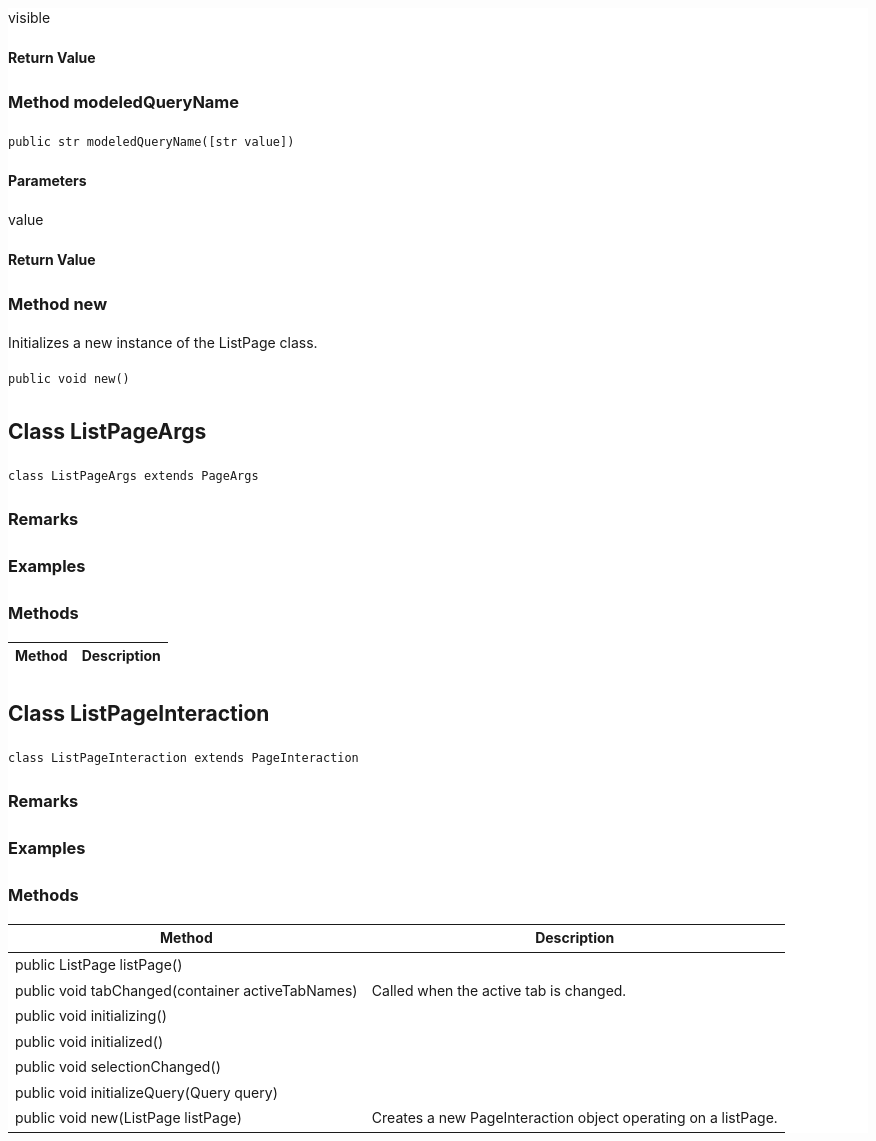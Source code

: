 

visible  

#### Return Value

### Method modeledQueryName

    public str modeledQueryName([str value])

#### Parameters

value  

#### Return Value

### Method new

Initializes a new instance of the ListPage class.

    public void new()

## Class ListPageArgs
    class ListPageArgs extends PageArgs

### Remarks

### Examples

### Methods

| Method | Description |
|--------|-------------|

## Class ListPageInteraction
    class ListPageInteraction extends PageInteraction

### Remarks

### Examples

### Methods

| Method                                           | Description                                                   |
|--------------------------------------------------|---------------------------------------------------------------|
| public ListPage listPage()                       |                                                               |
| public void tabChanged(container activeTabNames) | Called when the active tab is changed.                        |
| public void initializing()                       |                                                               |
| public void initialized()                        |                                                               |
| public void selectionChanged()                   |                                                               |
| public void initializeQuery(Query query)         |                                                               |
| public void new(ListPage listPage)               | Creates a new PageInteraction object operating on a listPage. |
